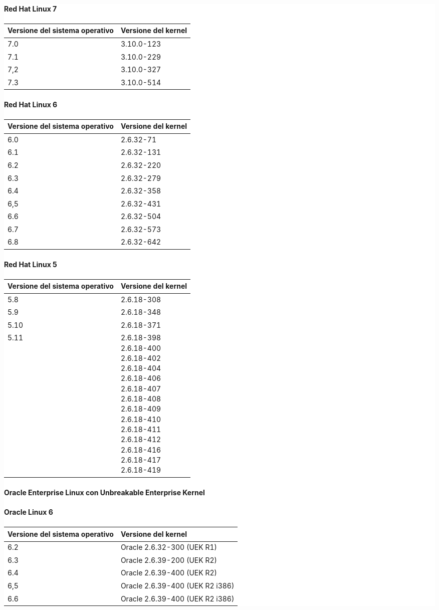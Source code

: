 
#### <a name="red-hat-linux-7"></a>Red Hat Linux 7
| Versione del sistema operativo | Versione del kernel |
|:--|:--|
| 7.0 | 3.10.0-123 |
| 7.1 | 3.10.0-229 |
| 7,2 | 3.10.0-327 |
| 7.3 | 3.10.0-514 |

#### <a name="red-hat-linux-6"></a>Red Hat Linux 6
| Versione del sistema operativo | Versione del kernel |
|:--|:--|
| 6.0 | 2.6.32-71 |
| 6.1 | 2.6.32-131 |
| 6.2 | 2.6.32-220 |
| 6.3 | 2.6.32-279 |
| 6.4 | 2.6.32-358 |
| 6,5 | 2.6.32-431 |
| 6.6 | 2.6.32-504 |
| 6.7 | 2.6.32-573 |
| 6.8 | 2.6.32-642 |

#### <a name="red-hat-linux-5"></a>Red Hat Linux 5
| Versione del sistema operativo | Versione del kernel |
|:--|:--|
| 5.8 | 2.6.18-308 |
| 5.9 | 2.6.18-348 |
| 5.10 | 2.6.18-371 |
| 5.11 | 2.6.18-398<br>2.6.18-400<br>2.6.18-402<br>2.6.18-404<br>2.6.18-406<br>2.6.18-407<br>2.6.18-408<br>2.6.18-409<br>2.6.18-410<br>2.6.18-411<br>2.6.18-412<br>2.6.18-416<br>2.6.18-417<br>2.6.18-419 |

#### <a name="oracle-enterprise-linux-with-unbreakable-enterprise-kernel"></a>Oracle Enterprise Linux con Unbreakable Enterprise Kernel

#### <a name="oracle-linux-6"></a>Oracle Linux 6
| Versione del sistema operativo | Versione del kernel
|:--|:--|
| 6.2 | Oracle 2.6.32-300 (UEK R1) |
| 6.3 | Oracle 2.6.39-200 (UEK R2) |
| 6.4 | Oracle 2.6.39-400 (UEK R2) |
| 6,5 | Oracle 2.6.39-400 (UEK R2 i386) |
| 6.6 | Oracle 2.6.39-400 (UEK R2 i386) |
